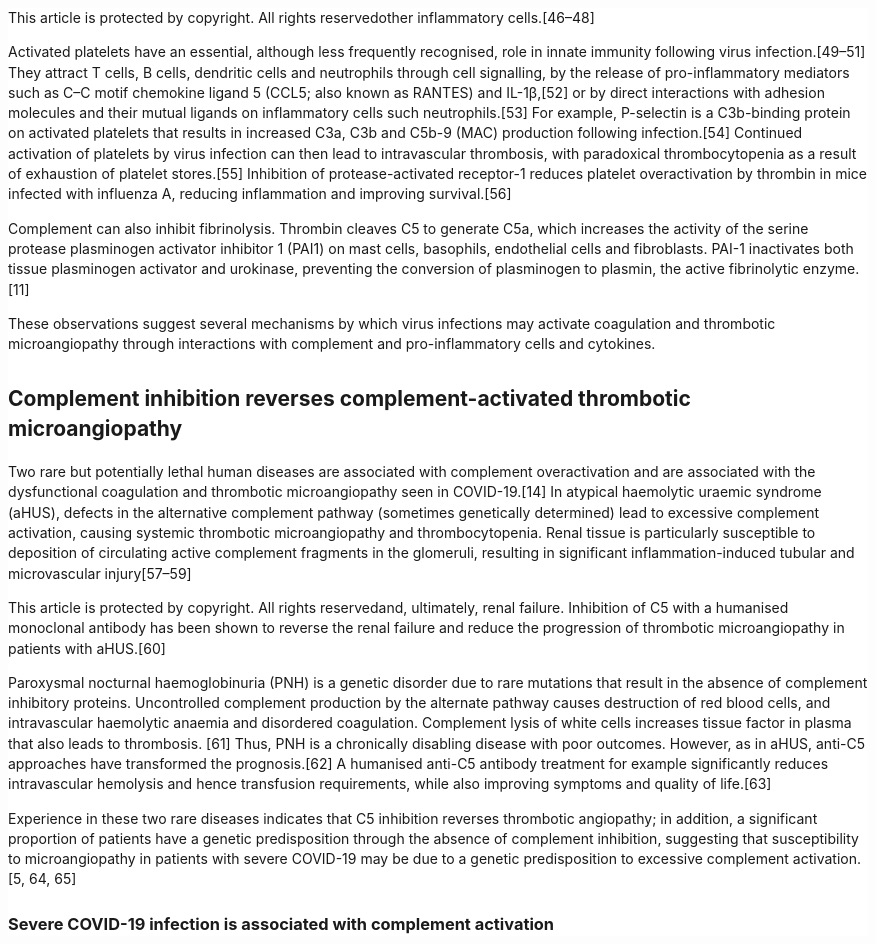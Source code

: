 This article is protected by copyright. All rights reservedother inflammatory cells.[46–48]

Activated platelets have an essential, although less frequently recognised, role in innate immunity following virus infection.[49–51] They attract T cells, B cells, dendritic cells and neutrophils through cell signalling, by the release of pro-inflammatory mediators such as C–C motif chemokine ligand 5 (CCL5; also known as RANTES) and IL-1β,[52] or by direct interactions with adhesion molecules and their mutual ligands on inflammatory cells such neutrophils.[53] For example, P-selectin is a C3b-binding protein on activated platelets that results in increased C3a, C3b and C5b-9 (MAC) production following infection.[54] Continued activation of platelets by virus infection can then lead to intravascular thrombosis, with paradoxical thrombocytopenia as a result of exhaustion of platelet stores.[55] Inhibition of protease-activated receptor-1 reduces platelet overactivation by thrombin in mice infected with influenza A, reducing inflammation and improving survival.[56]

Complement can also inhibit fibrinolysis. Thrombin cleaves C5 to generate C5a, which increases the activity of the serine protease plasminogen activator inhibitor 1 (PAI1) on mast cells, basophils, endothelial cells and fibroblasts. PAI-1 inactivates both tissue plasminogen activator and urokinase, preventing the conversion of plasminogen to plasmin, the active fibrinolytic enzyme.[11]

These observations suggest several mechanisms by which virus infections may activate coagulation and thrombotic microangiopathy through interactions with complement and pro-inflammatory cells and cytokines.

## Complement inhibition reverses complement-activated thrombotic microangiopathy

Two rare but potentially lethal human diseases are associated with complement overactivation and are associated with the dysfunctional coagulation and thrombotic microangiopathy seen in COVID-19.[14] In atypical haemolytic uraemic syndrome (aHUS), defects in the alternative complement pathway (sometimes genetically determined) lead to excessive complement activation, causing systemic thrombotic microangiopathy and thrombocytopenia. Renal tissue is particularly susceptible to deposition of circulating active complement fragments in the glomeruli, resulting in significant inflammation-induced tubular and microvascular injury[57–59]

This article is protected by copyright. All rights reservedand, ultimately, renal failure. Inhibition of C5 with a humanised monoclonal antibody has been shown to reverse the renal failure and reduce the progression of thrombotic microangiopathy in patients with aHUS.[60]

Paroxysmal nocturnal haemoglobinuria (PNH) is a genetic disorder due to rare mutations that result in the absence of complement inhibitory proteins. Uncontrolled complement production by the alternate pathway causes destruction of red blood cells, and intravascular haemolytic anaemia and disordered coagulation. Complement lysis of white cells increases tissue factor in plasma that also leads to thrombosis. [61] Thus, PNH is a chronically disabling disease with poor outcomes. However, as in aHUS, anti-C5 approaches have transformed the prognosis.[62] A humanised anti-C5 antibody treatment for example significantly reduces intravascular hemolysis and hence transfusion requirements, while also improving symptoms and quality of life.[63]

Experience in these two rare diseases indicates that C5 inhibition reverses thrombotic angiopathy; in addition, a significant proportion of patients have a genetic predisposition through the absence of complement inhibition, suggesting that susceptibility to microangiopathy in patients with severe COVID-19 may be due to a genetic predisposition to excessive complement activation.[5, 64, 65]

### Severe COVID-19 infection is associated with complement activation
